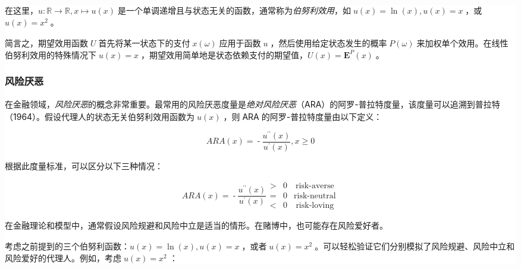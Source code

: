 在这里，<math alttext="u colon double-struck upper R right-arrow double-struck upper R comma x right-arrow from bar u left-parenthesis x right-parenthesis"><mrow><mi>u</mi> <mo>:</mo> <mi>ℝ</mi> <mo>→</mo> <mi>ℝ</mi> <mo>,</mo> <mi>x</mi> <mo>↦</mo> <mi>u</mi> <mo>(</mo> <mi>x</mi> <mo>)</mo></mrow></math> 是一个单调递增且与状态无关的函数，通常称为*伯努利效用*，如 <math alttext="u left-parenthesis x right-parenthesis equals ln left-parenthesis x right-parenthesis comma u left-parenthesis x right-parenthesis equals x"><mrow><mi>u</mi> <mo>(</mo> <mi>x</mi> <mo>)</mo> <mo>=</mo> <mo form="prefix">ln</mo> <mo>(</mo> <mi>x</mi> <mo>)</mo> <mo>,</mo> <mi>u</mi> <mo>(</mo> <mi>x</mi> <mo>)</mo> <mo>=</mo> <mi>x</mi></mrow></math> ，或 <math alttext="u left-parenthesis x right-parenthesis equals x squared"><mrow><mi>u</mi> <mrow><mo>(</mo> <mi>x</mi> <mo>)</mo></mrow> <mo>=</mo> <msup><mi>x</mi> <mn>2</mn></msup></mrow></math> 。

简言之，期望效用函数 <math alttext="upper U"><mi>U</mi></math> 首先将某一状态下的支付 <math alttext="x left-parenthesis omega right-parenthesis"><mrow><mi>x</mi> <mo>(</mo> <mi>ω</mi> <mo>)</mo></mrow></math> 应用于函数 <math alttext="u"><mi>u</mi></math> ，然后使用给定状态发生的概率 <math alttext="upper P left-parenthesis omega right-parenthesis"><mrow><mi>P</mi> <mo>(</mo> <mi>ω</mi> <mo>)</mo></mrow></math> 来加权单个效用。在线性伯努利效用的特殊情况下 <math alttext="u left-parenthesis x right-parenthesis equals x"><mrow><mi>u</mi> <mo>(</mo> <mi>x</mi> <mo>)</mo> <mo>=</mo> <mi>x</mi></mrow></math> ，期望效用简单地是状态依赖支付的期望值，<math alttext="upper U left-parenthesis x right-parenthesis equals bold upper E Superscript upper P Baseline left-parenthesis x right-parenthesis"><mrow><mi>U</mi> <mrow><mo>(</mo> <mi>x</mi> <mo>)</mo></mrow> <mo>=</mo> <msup><mi>𝐄</mi> <mi>P</mi></msup> <mrow><mo>(</mo> <mi>x</mi> <mo>)</mo></mrow></mrow></math> 。

### 风险厌恶

在金融领域，*风险厌恶*的概念非常重要。最常用的风险厌恶度量是*绝对风险厌恶*（ARA）的阿罗-普拉特度量，该度量可以追溯到普拉特（1964）。假设代理人的状态无关伯努利效用函数为 <math alttext="u left-parenthesis x right-parenthesis"><mrow><mi>u</mi> <mo>(</mo> <mi>x</mi> <mo>)</mo></mrow></math> ，则 ARA 的阿罗-普拉特度量由以下定义：

<math alttext="upper A upper R upper A left-parenthesis x right-parenthesis equals minus StartFraction u double-prime left-parenthesis x right-parenthesis Over u prime left-parenthesis x right-parenthesis EndFraction comma x greater-than-or-equal-to 0" display="block"><mrow><mi>A</mi> <mi>R</mi> <mi>A</mi> <mrow><mo>(</mo> <mi>x</mi> <mo>)</mo></mrow> <mo>=</mo> <mo>-</mo> <mfrac><mrow><msup><mi>u</mi> <mrow><mo>'</mo><mo>'</mo></mrow></msup> <mrow><mo>(</mo><mi>x</mi><mo>)</mo></mrow></mrow> <mrow><msup><mi>u</mi> <mo>'</mo></msup> <mrow><mo>(</mo><mi>x</mi><mo>)</mo></mrow></mrow></mfrac> <mo>,</mo> <mi>x</mi> <mo>≥</mo> <mn>0</mn></mrow></math>

根据此度量标准，可以区分以下三种情况：

<math alttext="upper A upper R upper A left-parenthesis x right-parenthesis equals minus StartFraction u double-prime left-parenthesis x right-parenthesis Over u prime left-parenthesis x right-parenthesis EndFraction StartLayout Enlarged left-brace 1st Row 1st Column Blank 2nd Column greater-than 3rd Column 0 4th Column risk hyphen averse 2nd Row 1st Column Blank 2nd Column equals 3rd Column 0 4th Column risk hyphen neutral 3rd Row 1st Column Blank 2nd Column less-than 3rd Column 0 4th Column risk hyphen loving EndLayout" display="block"><mrow><mi>A</mi> <mi>R</mi> <mi>A</mi> <mrow><mo>(</mo> <mi>x</mi> <mo>)</mo></mrow> <mo>=</mo> <mo>-</mo> <mfrac><mrow><msup><mi>u</mi> <mrow><mo>'</mo><mo>'</mo></mrow></msup> <mrow><mo>(</mo><mi>x</mi><mo>)</mo></mrow></mrow> <mrow><msup><mi>u</mi> <mo>'</mo></msup> <mrow><mo>(</mo><mi>x</mi><mo>)</mo></mrow></mrow></mfrac> <mfenced separators="" open="{" close=""><mtable><mtr><mtd columnalign="left"><mo>></mo></mtd> <mtd><mn>0</mn></mtd> <mtd><mtext>risk-averse</mtext></mtd></mtr> <mtr><mtd columnalign="left"><mo>=</mo></mtd> <mtd><mn>0</mn></mtd> <mtd><mtext>risk-neutral</mtext></mtd></mtr> <mtr><mtd columnalign="left"><mo><</mo></mtd> <mtd><mn>0</mn></mtd> <mtd><mtext>risk-loving</mtext></mtd></mtr></mtable></mfenced></mrow></math>

在金融理论和模型中，通常假设风险规避和风险中立是适当的情形。在赌博中，也可能存在风险爱好者。

考虑之前提到的三个伯努利函数：<math alttext="u left-parenthesis x right-parenthesis equals ln left-parenthesis x right-parenthesis comma u left-parenthesis x right-parenthesis equals x"><mrow><mi>u</mi> <mo>(</mo> <mi>x</mi> <mo>)</mo> <mo>=</mo> <mo form="prefix">ln</mo> <mo>(</mo> <mi>x</mi> <mo>)</mo> <mo>,</mo> <mi>u</mi> <mo>(</mo> <mi>x</mi> <mo>)</mo> <mo>=</mo> <mi>x</mi></mrow></math> ，或者 <math alttext="u left-parenthesis x right-parenthesis equals x squared"><mrow><mi>u</mi> <mrow><mo>(</mo> <mi>x</mi> <mo>)</mo></mrow> <mo>=</mo> <msup><mi>x</mi> <mn>2</mn></msup></mrow></math> 。可以轻松验证它们分别模拟了风险规避、风险中立和风险爱好的代理人。例如，考虑 <math alttext="u left-parenthesis x right-parenthesis equals x squared"><mrow><mi>u</mi> <mrow><mo>(</mo> <mi>x</mi> <mo>)</mo></mrow> <mo>=</mo> <msup><mi>x</mi> <mn>2</mn></msup></mrow></math> ：
